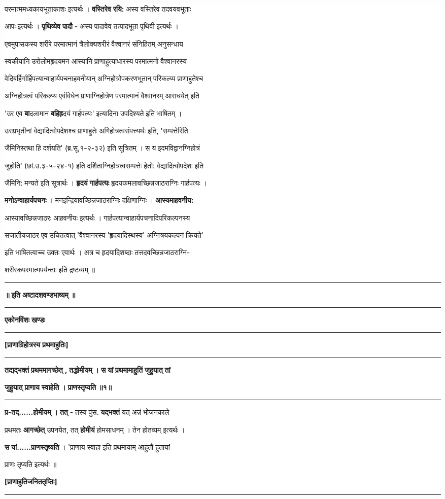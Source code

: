 परमात्ममध्यकायभूताकाशः इत्यर्थः । **वस्तिरेव** **रयि:** अस्य वस्तिरेव तदवयवभूताः

आपः इत्यर्थः । **पृथिव्येव** **पादौ** - अस्य पादावेव तत्पादभूता पृथिवी इत्यर्थः ।

एवमुपासकस्य शरीरे परमात्मानं त्रैलोक्यशरीरं वैश्वानरं संनिहितम् अनुसन्धाय

स्वकीयानि उरोलोमहृदयमन आस्यानि प्राणाहुत्याधारस्य परमात्मनो वैश्वानरस्य

वेदिबर्हिर्गार्हिपत्यान्वाहार्यपचनाहवनीयान् अग्निहोत्रोपकरणभूतान् परिकल्प्य प्राणाहुतेश्च

अग्निहोत्रत्वं परिकल्प्य एवंविधेन प्राणाग्निहोत्रेण परमात्मानं वैश्वानरम् आराधयेत् इति

'उर एव **बा**दलामान **बहिह्र**दयं गार्हपत्यः' इत्यादिना उपदिश्यते इति भाषितम् ।

उरःप्रभृतीनां वेद्यादित्वोपदेशश्च प्राणाहुतेः अगिहोत्रत्वसंपत्त्यर्थः इति, 'सम्पत्तेरिति

जैमिनिस्तथा हि दर्शयति' (ब्र.सू.१-२-३२) इति सूत्रितम् । स य इदमविद्वानग्निहोत्रं

जुहोति' (छां.उ.३-५-२४-१) इति दर्शिताग्निहोत्रत्वसम्पत्तेः हेतो: वेद्यादित्वोपदेशः इति

जैमिनि: मन्यते इति सूत्रार्थः । **हृदयं** **गार्हपत्यः** हृदयकमलावच्छिन्नजाठराग्निः गार्हपत्यः ।

**मनोऽन्वाहार्यपचनः** । मनइन्द्रियावच्छिन्नजाठराग्निः दक्षिणाग्निः । **आस्यमाहवनीय:**

आस्यावच्छिन्नजाठरः आहवनीयः इत्यर्थः । गार्हपत्यान्वाहार्यपचनादिपरिकल्पनस्य

सजातीयजाठर एव उचितत्वात् 'वैश्वानरस्य 'हृदयादिस्थस्य' अग्नित्रयकल्पनं क्रियते'

इति भाषितत्वाच्च उक्तः एवार्थः । अत्र च हृदयादिशब्दाः तत्तदवच्छिन्नजाठराग्नि-

शरीरकपरमात्मपर्यन्ताः इति द्रष्टव्यम् ॥

****

**॥** **इति** **अष्टादशवण्डभाष्यम्** **॥**

****

**एकोनविंशः** **खण्डः**

****

**\[प्राणाग्रिहोत्रस्य** **प्रथमाहुतिः\]**

****

**तद्यद्भक्तं** **प्रथममागच्छेत्** **,** **तद्धोमीयम्** **।** **स** **यां** **प्रथमामाहुतिं** **जुहुयात्** **तां**

**जुहुयात्** **प्राणाय** **स्वाहेति** **।** **प्राणस्तृप्यति** **॥१॥**

****

**प्र-तद्......होमीयम्** **।** **तत्** - तस्य पुंस. **यद्भक्तं** यत् अन्नं भोजनकाले

प्रथमतः **आगच्छेत्** उपनयेत, तत् **होमीयं** होमसाधनम् । तेन होतव्यम् इत्यर्थः ।

**स** **यां......प्राणस्तृष्यति** । 'प्राणाय स्वाहा इति प्रथमायाम् आहुतौ हुतायां

प्राणः तृप्यति इत्यर्थः ॥

**\[प्राणाहुतिजनिततृप्तिः\]**

****
